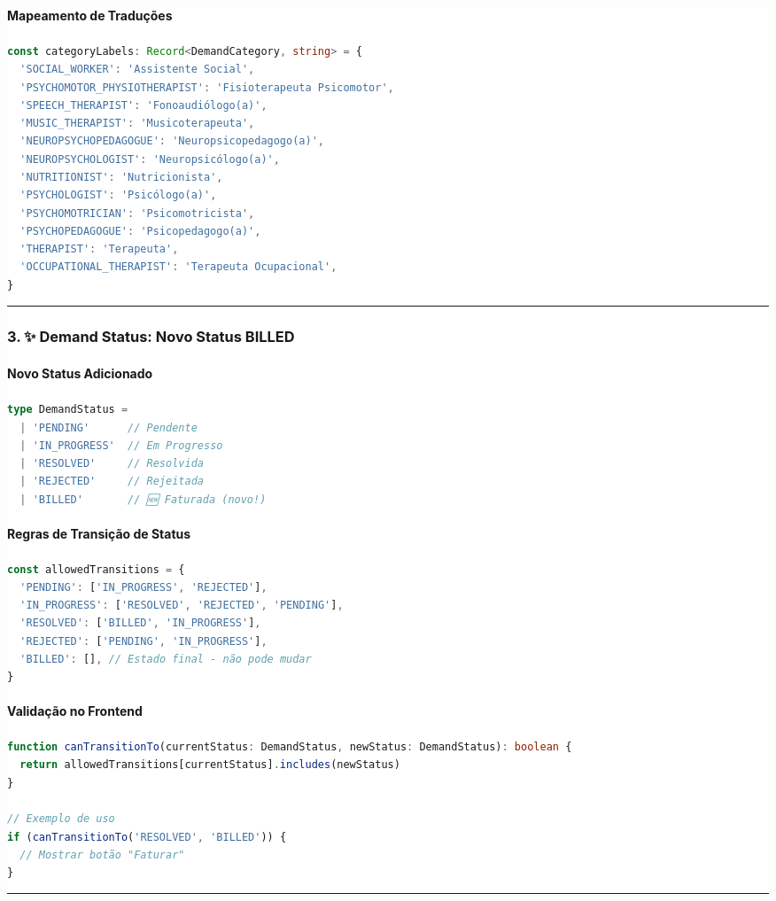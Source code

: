 #### Mapeamento de Traduções
```typescript
const categoryLabels: Record<DemandCategory, string> = {
  'SOCIAL_WORKER': 'Assistente Social',
  'PSYCHOMOTOR_PHYSIOTHERAPIST': 'Fisioterapeuta Psicomotor',
  'SPEECH_THERAPIST': 'Fonoaudiólogo(a)',
  'MUSIC_THERAPIST': 'Musicoterapeuta',
  'NEUROPSYCHOPEDAGOGUE': 'Neuropsicopedagogo(a)',
  'NEUROPSYCHOLOGIST': 'Neuropsicólogo(a)',
  'NUTRITIONIST': 'Nutricionista',
  'PSYCHOLOGIST': 'Psicólogo(a)',
  'PSYCHOMOTRICIAN': 'Psicomotricista',
  'PSYCHOPEDAGOGUE': 'Psicopedagogo(a)',
  'THERAPIST': 'Terapeuta',
  'OCCUPATIONAL_THERAPIST': 'Terapeuta Ocupacional',
}
```

---

### 3. ✨ **Demand Status: Novo Status BILLED**

#### Novo Status Adicionado
```typescript
type DemandStatus = 
  | 'PENDING'      // Pendente
  | 'IN_PROGRESS'  // Em Progresso
  | 'RESOLVED'     // Resolvida
  | 'REJECTED'     // Rejeitada
  | 'BILLED'       // 🆕 Faturada (novo!)
```

#### Regras de Transição de Status
```typescript
const allowedTransitions = {
  'PENDING': ['IN_PROGRESS', 'REJECTED'],
  'IN_PROGRESS': ['RESOLVED', 'REJECTED', 'PENDING'],
  'RESOLVED': ['BILLED', 'IN_PROGRESS'],
  'REJECTED': ['PENDING', 'IN_PROGRESS'],
  'BILLED': [], // Estado final - não pode mudar
}
```

#### Validação no Frontend
```typescript
function canTransitionTo(currentStatus: DemandStatus, newStatus: DemandStatus): boolean {
  return allowedTransitions[currentStatus].includes(newStatus)
}

// Exemplo de uso
if (canTransitionTo('RESOLVED', 'BILLED')) {
  // Mostrar botão "Faturar"
}
```

---